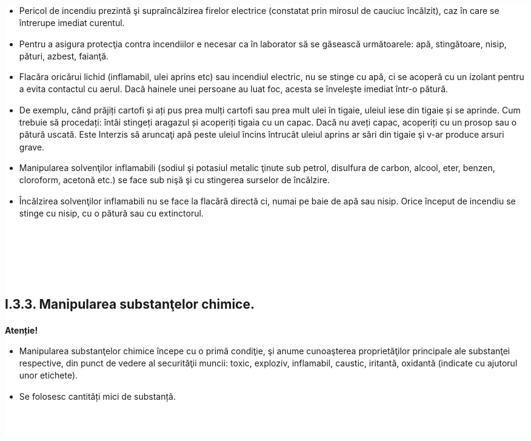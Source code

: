 
- Pericol de incendiu prezintă şi supraîncălzirea firelor electrice (constatat prin mirosul de cauciuc încălzit), caz în care se întrerupe imediat curentul.

- Pentru a asigura protecţia contra incendiilor e necesar ca în laborator să se găsească următoarele: apă, stingătoare, nisip, pături, azbest, faianţă.

- Flacăra oricărui lichid (inflamabil, ulei aprins etc) sau incendiul electric, nu se stinge cu apă, ci se acoperă cu un izolant pentru a evita contactul cu aerul. Dacă hainele unei persoane au luat foc, acesta se înveleşte imediat într-o pătură.

- De exemplu, când prăjiți cartofi și ați pus prea mulți cartofi sau prea mult ulei în tigaie, uleiul iese din tigaie și se aprinde. Cum trebuie să procedați: întâi stingeți aragazul și acoperiți tigaia cu un capac. Dacă nu aveți capac, acoperiți cu un prosop sau o pătură uscată. Este Interzis să aruncaţi apă peste uleiul încins întrucât uleiul aprins ar sări din tigaie şi v-ar produce arsuri grave.

- Manipularea solvenţilor inflamabili (sodiul şi potasiul metalic ţinute sub petrol, disulfura de carbon, alcool, eter, benzen, cloroform, acetonă etc.) se face sub nişă şi cu stingerea surselor de încălzire.

- Încălzirea solvenţilor inflamabili nu se face la flacără directă ci, numai pe baie de apă sau nisip. Orice început de incendiu se stinge cu nisip, cu o pătură sau cu extinctorul.


</div>




<br></br>
<br></br>









## I.3.3. Manipularea substanţelor chimice. 





<div class="alert alert--danger" role="alert">

**Atenție!**




- Manipularea substanţelor chimice începe cu o primă condiţie, şi anume cunoaşterea proprietăţilor principale ale substanţei respective, din punct de vedere al securităţii muncii: toxic, exploziv, inflamabil, caustic, iritantă, oxidantă (indicate cu ajutorul unor etichete).

- Se folosesc cantități mici de substanță.



</div>



<br></br>
